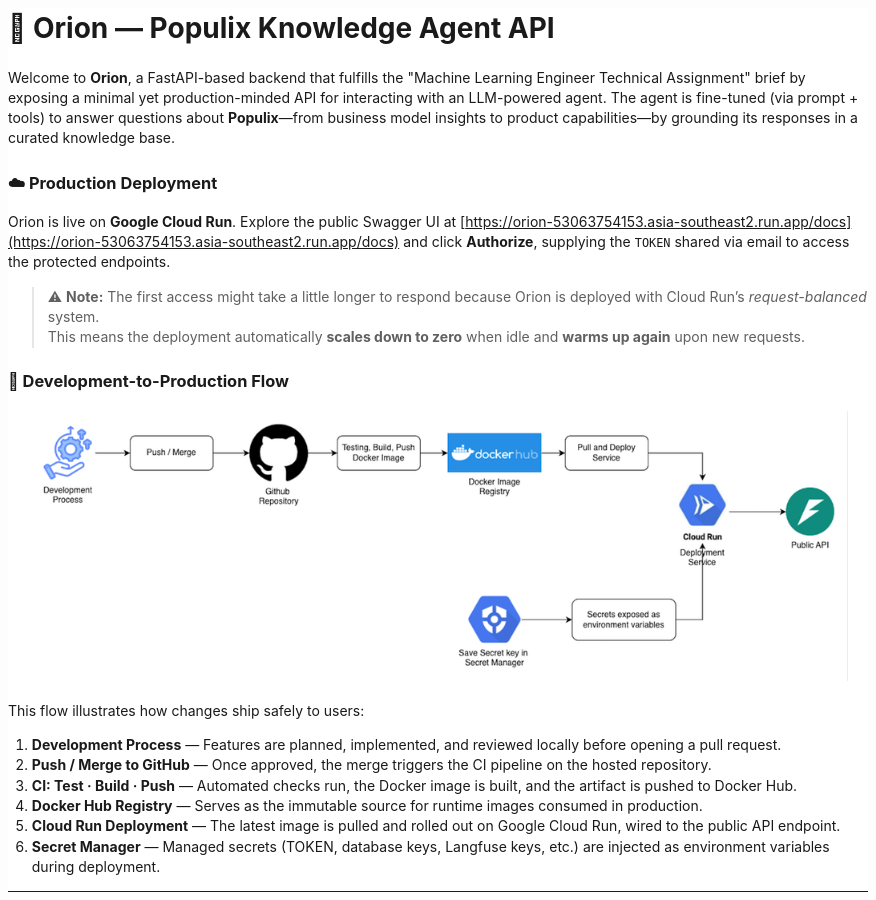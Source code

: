 # 🌌 Orion — Populix Knowledge Agent API

Welcome to **Orion**, a FastAPI-based backend that fulfills the "Machine Learning Engineer Technical Assignment" brief by exposing a minimal yet production-minded API for interacting with an LLM-powered agent. The agent is fine-tuned (via prompt + tools) to answer questions about **Populix**—from business model insights to product capabilities—by grounding its responses in a curated knowledge base.

### ☁️ Production Deployment

Orion is live on **Google Cloud Run**. Explore the public Swagger UI at [https://orion-53063754153.asia-southeast2.run.app/docs](https://orion-53063754153.asia-southeast2.run.app/docs) and click **Authorize**, supplying the `TOKEN` shared via email to access the protected endpoints.

> ⚠️ **Note:** The first access might take a little longer to respond because Orion is deployed with Cloud Run’s *request-balanced* system.  
> This means the deployment automatically **scales down to zero** when idle and **warms up again** upon new requests.

### 🔄 Development-to-Production Flow

<p align="center">
  <img src="docs/assets/populix-development-process.png" alt="Development to production workflow showing development, GitHub, CI, Docker Hub, Cloud Run, Secret Manager, and Public API" width="820" />
</p>

This flow illustrates how changes ship safely to users:

1. **Development Process** — Features are planned, implemented, and reviewed locally before opening a pull request.
2. **Push / Merge to GitHub** — Once approved, the merge triggers the CI pipeline on the hosted repository.
3. **CI: Test · Build · Push** — Automated checks run, the Docker image is built, and the artifact is pushed to Docker Hub.
4. **Docker Hub Registry** — Serves as the immutable source for runtime images consumed in production.
5. **Cloud Run Deployment** — The latest image is pulled and rolled out on Google Cloud Run, wired to the public API endpoint.
6. **Secret Manager** — Managed secrets (TOKEN, database keys, Langfuse keys, etc.) are injected as environment variables during deployment.

---